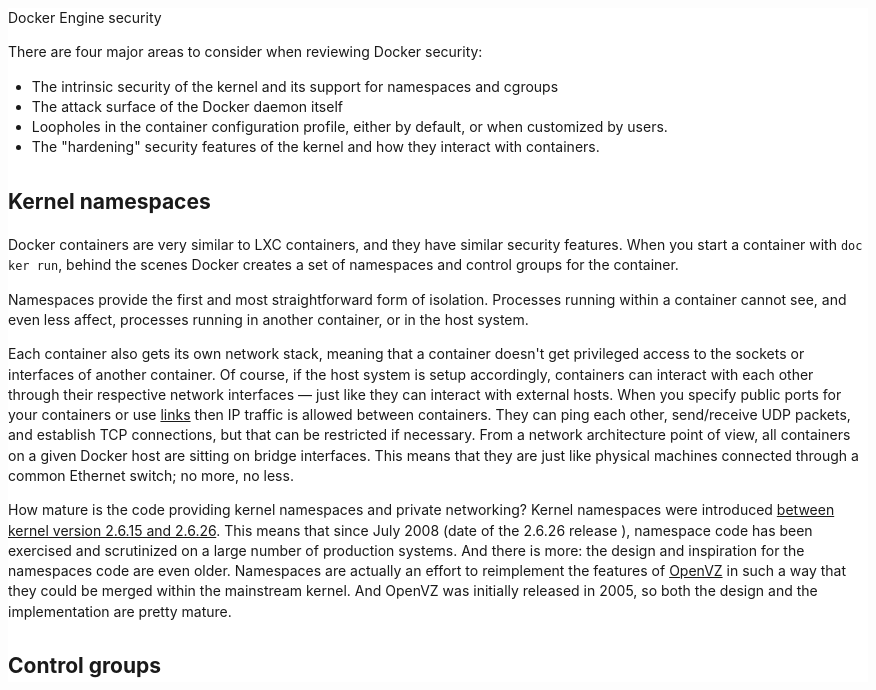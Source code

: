Docker Engine security


There are four major areas to consider when reviewing Docker security:

 - The intrinsic security of the kernel and its support for
   namespaces and cgroups
 - The attack surface of the Docker daemon itself
 - Loopholes in the container configuration profile, either by default,
   or when customized by users.
 - The "hardening" security features of the kernel and how they
   interact with containers.

## Kernel namespaces

Docker containers are very similar to LXC containers, and they have
similar security features. When you start a container with
`docker run`, behind the scenes Docker creates a set of namespaces and control
groups for the container.

Namespaces provide the first and most straightforward form of
isolation. Processes running within a container cannot see, and even
less affect, processes running in another container, or in the host
system.

Each container also gets its own network stack, meaning that a
container doesn't get privileged access to the sockets or interfaces
of another container. Of course, if the host system is setup
accordingly, containers can interact with each other through their
respective network interfaces — just like they can interact with
external hosts. When you specify public ports for your containers or use
[links](/manuals/engine/network/links.md)
then IP traffic is allowed between containers. They can ping each other,
send/receive UDP packets, and establish TCP connections, but that can be
restricted if necessary. From a network architecture point of view, all
containers on a given Docker host are sitting on bridge interfaces. This
means that they are just like physical machines connected through a
common Ethernet switch; no more, no less.

How mature is the code providing kernel namespaces and private
networking? Kernel namespaces were introduced [between kernel version
2.6.15 and
2.6.26](https://man7.org/linux/man-pages/man7/namespaces.7.html).
This means that since July 2008 (date of the 2.6.26 release
), namespace code has been exercised and scrutinized on a large
number of production systems. And there is more: the design and
inspiration for the namespaces code are even older. Namespaces are
actually an effort to reimplement the features of [OpenVZ](
https://en.wikipedia.org/wiki/OpenVZ) in such a way that they could be
merged within the mainstream kernel. And OpenVZ was initially released
in 2005, so both the design and the implementation are pretty mature.

## Control groups
